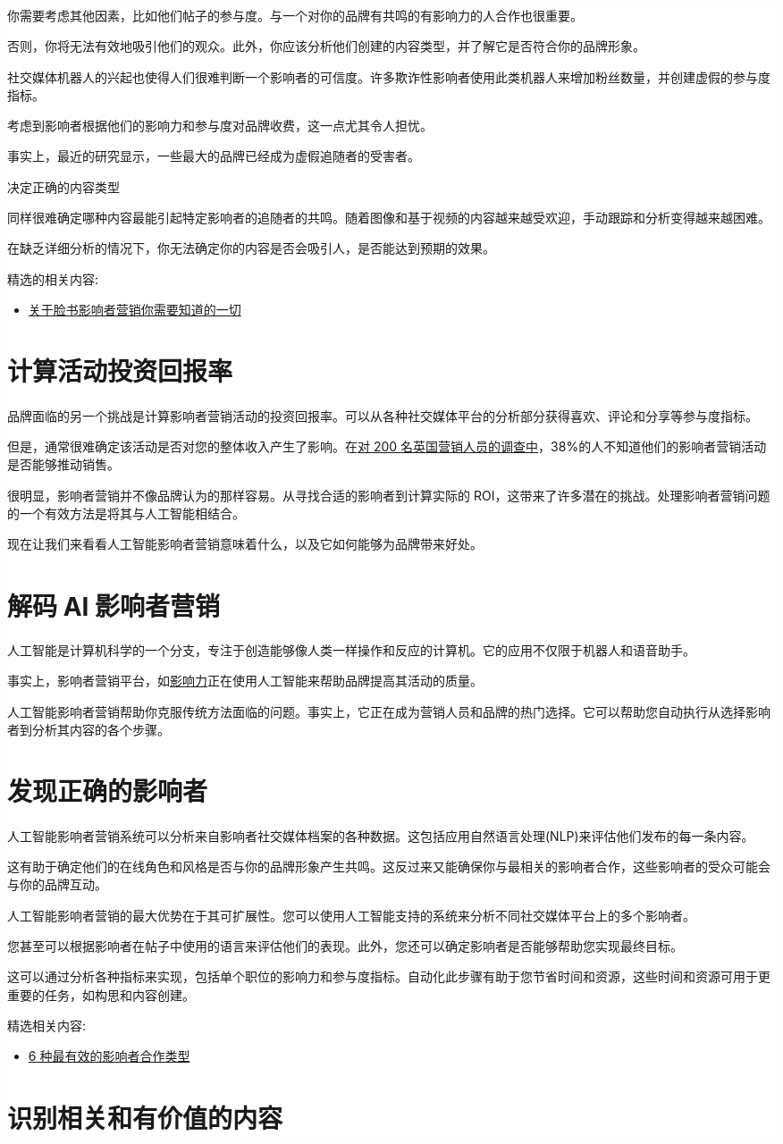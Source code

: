 你需要考虑其他因素，比如他们帖子的参与度。与一个对你的品牌有共鸣的有影响力的人合作也很重要。

否则，你将无法有效地吸引他们的观众。此外，你应该分析他们创建的内容类型，并了解它是否符合你的品牌形象。

社交媒体机器人的兴起也使得人们很难判断一个影响者的可信度。许多欺诈性影响者使用此类机器人来增加粉丝数量，并创建虚假的参与度指标。

考虑到影响者根据他们的影响力和参与度对品牌收费，这一点尤其令人担忧。

事实上，最近的研究显示，一些最大的品牌已经成为虚假追随者的受害者。

决定正确的内容类型

同样很难确定哪种内容最能引起特定影响者的追随者的共鸣。随着图像和基于视频的内容越来越受欢迎，手动跟踪和分析变得越来越困难。

在缺乏详细分析的情况下，你无法确定你的内容是否会吸引人，是否能达到预期的效果。

精选的相关内容:

*   [关于脸书影响者营销你需要知道的一切](https://shanebarker.com/blog/facebook-influencer-marketing/)

# 计算活动投资回报率

品牌面临的另一个挑战是计算影响者营销活动的投资回报率。可以从各种社交媒体平台的分析部分获得喜欢、评论和分享等参与度指标。

但是，通常很难确定该活动是否对您的整体收入产生了影响。在[对 200 名英国营销人员的调查中](https://www.singlegrain.com/influencer-marketing/how-artificial-intelligence-is-transforming-influencer-marketing/)，38%的人不知道他们的影响者营销活动是否能够推动销售。

很明显，影响者营销并不像品牌认为的那样容易。从寻找合适的影响者到计算实际的 ROI，这带来了许多潜在的挑战。处理影响者营销问题的一个有效方法是将其与人工智能相结合。

现在让我们来看看人工智能影响者营销意味着什么，以及它如何能够为品牌带来好处。

# 解码 AI 影响者营销

人工智能是计算机科学的一个分支，专注于创造能够像人类一样操作和反应的计算机。它的应用不仅限于机器人和语音助手。

事实上，影响者营销平台，如[影响力](https://influential.co/)正在使用人工智能来帮助品牌提高其活动的质量。

人工智能影响者营销帮助你克服传统方法面临的问题。事实上，它正在成为营销人员和品牌的热门选择。它可以帮助您自动执行从选择影响者到分析其内容的各个步骤。

# 发现正确的影响者

人工智能影响者营销系统可以分析来自影响者社交媒体档案的各种数据。这包括应用自然语言处理(NLP)来评估他们发布的每一条内容。

这有助于确定他们的在线角色和风格是否与你的品牌形象产生共鸣。这反过来又能确保你与最相关的影响者合作，这些影响者的受众可能会与你的品牌互动。

人工智能影响者营销的最大优势在于其可扩展性。您可以使用人工智能支持的系统来分析不同社交媒体平台上的多个影响者。

您甚至可以根据影响者在帖子中使用的语言来评估他们的表现。此外，您还可以确定影响者是否能够帮助您实现最终目标。

这可以通过分析各种指标来实现，包括单个职位的影响力和参与度指标。自动化此步骤有助于您节省时间和资源，这些时间和资源可用于更重要的任务，如构思和内容创建。

精选相关内容:

*   [6 种最有效的影响者合作类型](https://shanebarker.com/blog/effective-types-influencer-collaborations/)

# 识别相关和有价值的内容
